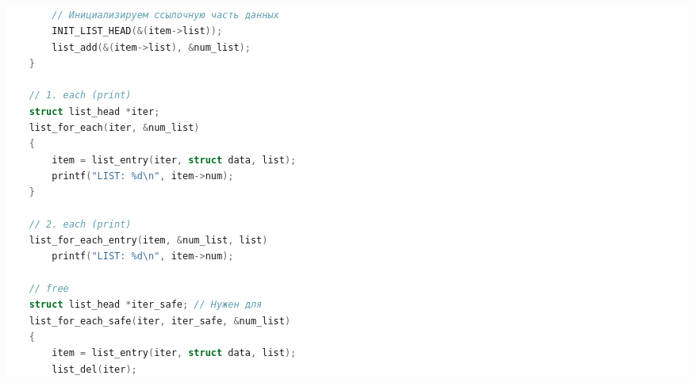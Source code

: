 ```c
        // Инициализируем ссылочную часть данных
        INIT_LIST_HEAD(&(item->list));
        list_add(&(item->list), &num_list);
    }

    // 1. each (print)
    struct list_head *iter; 
    list_for_each(iter, &num_list) 
    {
        item = list_entry(iter, struct data, list);
        printf("LIST: %d\n", item->num); 
    }

    // 2. each (print)
    list_for_each_entry(item, &num_list, list) 
        printf("LIST: %d\n", item->num);

    // free
    struct list_head *iter_safe; // Нужен для 
    list_for_each_safe(iter, iter_safe, &num_list) 
    {
        item = list_entry(iter, struct data, list); 
        list_del(iter);
